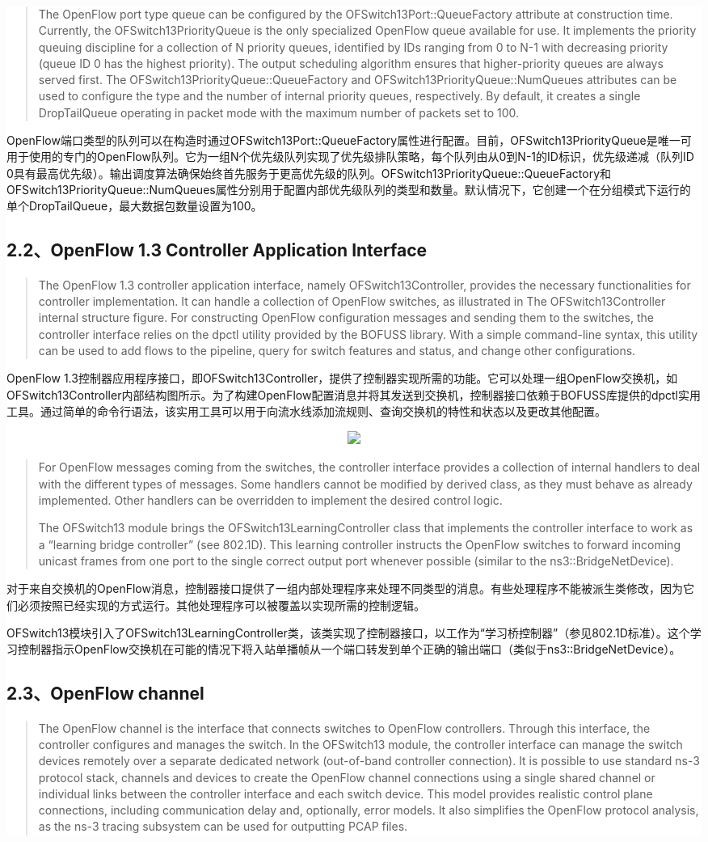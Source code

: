 > The OpenFlow port type queue can be configured by the OFSwitch13Port::QueueFactory attribute at construction time. Currently, the OFSwitch13PriorityQueue is the only specialized OpenFlow queue available for use. It implements the priority queuing discipline for a collection of N priority queues, identified by IDs ranging from 0 to N-1 with decreasing priority (queue ID 0 has the highest priority). The output scheduling algorithm ensures that higher-priority queues are always served first. The OFSwitch13PriorityQueue::QueueFactory and OFSwitch13PriorityQueue::NumQueues attributes can be used to configure the type and the number of internal priority queues, respectively. By default, it creates a single DropTailQueue operating in packet mode with the maximum number of packets set to 100.

OpenFlow端口类型的队列可以在构造时通过OFSwitch13Port::QueueFactory属性进行配置。目前，OFSwitch13PriorityQueue是唯一可用于使用的专门的OpenFlow队列。它为一组N个优先级队列实现了优先级排队策略，每个队列由从0到N-1的ID标识，优先级递减（队列ID 0具有最高优先级）。输出调度算法确保始终首先服务于更高优先级的队列。OFSwitch13PriorityQueue::QueueFactory和OFSwitch13PriorityQueue::NumQueues属性分别用于配置内部优先级队列的类型和数量。默认情况下，它创建一个在分组模式下运行的单个DropTailQueue，最大数据包数量设置为100。

## 2.2、OpenFlow 1.3 Controller Application Interface

> The OpenFlow 1.3 controller application interface, namely OFSwitch13Controller, provides the necessary functionalities for controller implementation. It can handle a collection of OpenFlow switches, as illustrated in The OFSwitch13Controller internal structure figure. For constructing OpenFlow configuration messages and sending them to the switches, the controller interface relies on the dpctl utility provided by the BOFUSS library. With a simple command-line syntax, this utility can be used to add flows to the pipeline, query for switch features and status, and change other configurations.

OpenFlow 1.3控制器应用程序接口，即OFSwitch13Controller，提供了控制器实现所需的功能。它可以处理一组OpenFlow交换机，如OFSwitch13Controller内部结构图所示。为了构建OpenFlow配置消息并将其发送到交换机，控制器接口依赖于BOFUSS库提供的dpctl实用工具。通过简单的命令行语法，该实用工具可以用于向流水线添加流规则、查询交换机的特性和状态以及更改其他配置。

<div align=center><img src="{{ site.url }}/assets/fig3.png" ></div>

> For OpenFlow messages coming from the switches, the controller interface provides a collection of internal handlers to deal with the different types of messages. Some handlers cannot be modified by derived class, as they must behave as already implemented. Other handlers can be overridden to implement the desired control logic. 
>
> The OFSwitch13 module brings the OFSwitch13LearningController class that implements the controller interface to work as a “learning bridge controller” (see 802.1D). This learning controller instructs the OpenFlow switches to forward incoming unicast frames from one port to the single correct output port whenever possible (similar to the ns3::BridgeNetDevice).

对于来自交换机的OpenFlow消息，控制器接口提供了一组内部处理程序来处理不同类型的消息。有些处理程序不能被派生类修改，因为它们必须按照已经实现的方式运行。其他处理程序可以被覆盖以实现所需的控制逻辑。 

OFSwitch13模块引入了OFSwitch13LearningController类，该类实现了控制器接口，以工作为“学习桥控制器”（参见802.1D标准）。这个学习控制器指示OpenFlow交换机在可能的情况下将入站单播帧从一个端口转发到单个正确的输出端口（类似于ns3::BridgeNetDevice）。

## 2.3、OpenFlow channel

> The OpenFlow channel is the interface that connects switches to OpenFlow controllers. Through this interface, the controller configures and manages the switch. In the OFSwitch13 module, the controller interface can manage the switch devices remotely over a separate dedicated network (out-of-band controller connection). It is possible to use standard ns-3 protocol stack, channels and devices to create the OpenFlow channel connections using a single shared channel or individual links between the controller interface and each switch device. This model provides realistic control plane connections, including communication delay and, optionally, error models. It also simplifies the OpenFlow protocol analysis, as the ns-3 tracing subsystem can be used for outputting PCAP files.
